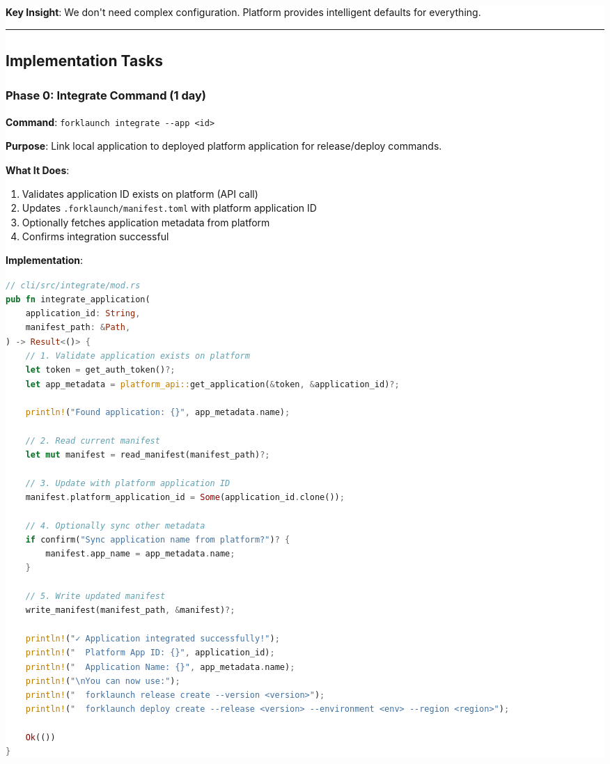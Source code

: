**Key Insight**: We don't need complex configuration. Platform provides intelligent defaults for everything.

---

## Implementation Tasks

### Phase 0: Integrate Command (1 day)

**Command**: `forklaunch integrate --app <id>`

**Purpose**: Link local application to deployed platform application for release/deploy commands.

**What It Does**:
1. Validates application ID exists on platform (API call)
2. Updates `.forklaunch/manifest.toml` with platform application ID
3. Optionally fetches application metadata from platform
4. Confirms integration successful

**Implementation**:
```rust
// cli/src/integrate/mod.rs
pub fn integrate_application(
    application_id: String,
    manifest_path: &Path,
) -> Result<()> {
    // 1. Validate application exists on platform
    let token = get_auth_token()?;
    let app_metadata = platform_api::get_application(&token, &application_id)?;
    
    println!("Found application: {}", app_metadata.name);
    
    // 2. Read current manifest
    let mut manifest = read_manifest(manifest_path)?;
    
    // 3. Update with platform application ID
    manifest.platform_application_id = Some(application_id.clone());
    
    // 4. Optionally sync other metadata
    if confirm("Sync application name from platform?")? {
        manifest.app_name = app_metadata.name;
    }
    
    // 5. Write updated manifest
    write_manifest(manifest_path, &manifest)?;
    
    println!("✓ Application integrated successfully!");
    println!("  Platform App ID: {}", application_id);
    println!("  Application Name: {}", app_metadata.name);
    println!("\nYou can now use:");
    println!("  forklaunch release create --version <version>");
    println!("  forklaunch deploy create --release <version> --environment <env> --region <region>");
    
    Ok(())
}
```
